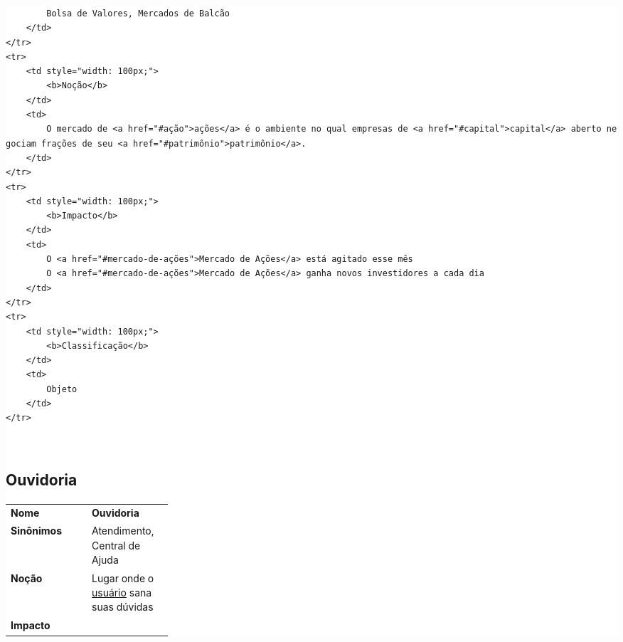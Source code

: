             Bolsa de Valores, Mercados de Balcão
        </td>
    </tr>
    <tr>
        <td style="width: 100px;">
            <b>Noção</b>
        </td>
        <td>
            O mercado de <a href="#ação">ações</a> é o ambiente no qual empresas de <a href="#capital">capital</a> aberto negociam frações de seu <a href="#patrimônio">patrimônio</a>.
        </td>
    </tr>
    <tr>
        <td style="width: 100px;">
            <b>Impacto</b>
        </td>
        <td>
            O <a href="#mercado-de-ações">Mercado de Ações</a> está agitado esse mês
            O <a href="#mercado-de-ações">Mercado de Ações</a> ganha novos investidores a cada dia
        </td>
    </tr>
    <tr>
        <td style="width: 100px;">
            <b>Classificação</b>
        </td>
        <td>
            Objeto
        </td>
    </tr>
</table>
<br>

## Ouvidoria

<table class="table table-striped border">
    <tr>
        <td style="width: 100px;">
            <b>Nome</b>
        </td> 
        <td style="width: 100px;">
            <b>Ouvidoria</b>
        </td>
    </tr>
    <tr>
        <td style="width: 100px;">
            <b>Sinônimos</b>
        </td>
        <td>
            Atendimento, Central de Ajuda
        </td>
    </tr>
    <tr>
        <td style="width: 100px;">
            <b>Noção</b>
        </td>
        <td>
            Lugar onde o <a href="#usuário">usuário</a> sana suas dúvidas
        </td>
    </tr>
    <tr>
        <td style="width: 100px;">
            <b>Impacto</b>
        </td>